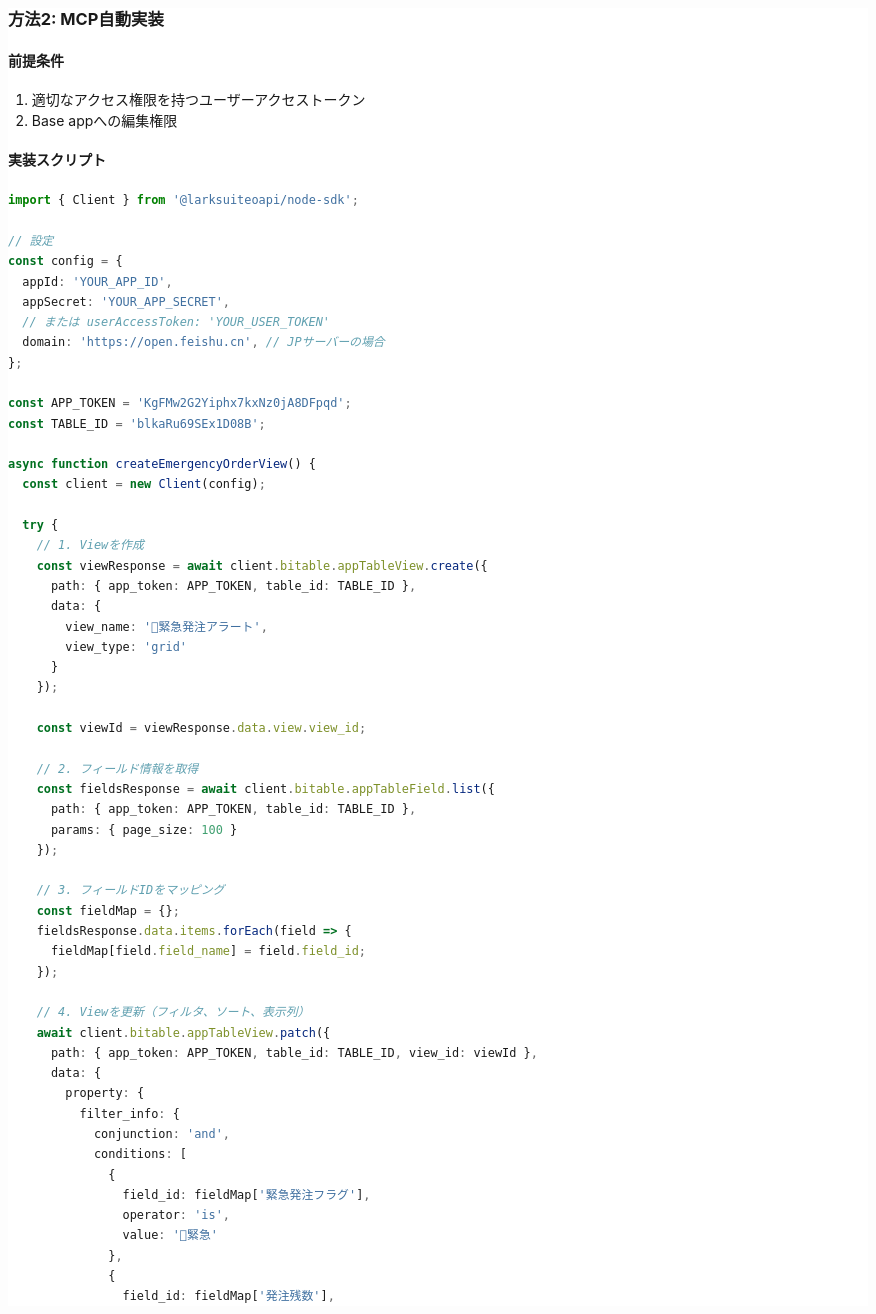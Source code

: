 ### 方法2: MCP自動実装

#### 前提条件
1. 適切なアクセス権限を持つユーザーアクセストークン
2. Base appへの編集権限

#### 実装スクリプト

```typescript
import { Client } from '@larksuiteoapi/node-sdk';

// 設定
const config = {
  appId: 'YOUR_APP_ID',
  appSecret: 'YOUR_APP_SECRET',
  // または userAccessToken: 'YOUR_USER_TOKEN'
  domain: 'https://open.feishu.cn', // JPサーバーの場合
};

const APP_TOKEN = 'KgFMw2G2Yiphx7kxNz0jA8DFpqd';
const TABLE_ID = 'blkaRu69SEx1D08B';

async function createEmergencyOrderView() {
  const client = new Client(config);
  
  try {
    // 1. Viewを作成
    const viewResponse = await client.bitable.appTableView.create({
      path: { app_token: APP_TOKEN, table_id: TABLE_ID },
      data: {
        view_name: '🚨緊急発注アラート',
        view_type: 'grid'
      }
    });
    
    const viewId = viewResponse.data.view.view_id;
    
    // 2. フィールド情報を取得
    const fieldsResponse = await client.bitable.appTableField.list({
      path: { app_token: APP_TOKEN, table_id: TABLE_ID },
      params: { page_size: 100 }
    });
    
    // 3. フィールドIDをマッピング
    const fieldMap = {};
    fieldsResponse.data.items.forEach(field => {
      fieldMap[field.field_name] = field.field_id;
    });
    
    // 4. Viewを更新（フィルタ、ソート、表示列）
    await client.bitable.appTableView.patch({
      path: { app_token: APP_TOKEN, table_id: TABLE_ID, view_id: viewId },
      data: {
        property: {
          filter_info: {
            conjunction: 'and',
            conditions: [
              {
                field_id: fieldMap['緊急発注フラグ'],
                operator: 'is',
                value: '🚩緊急'
              },
              {
                field_id: fieldMap['発注残数'],
```